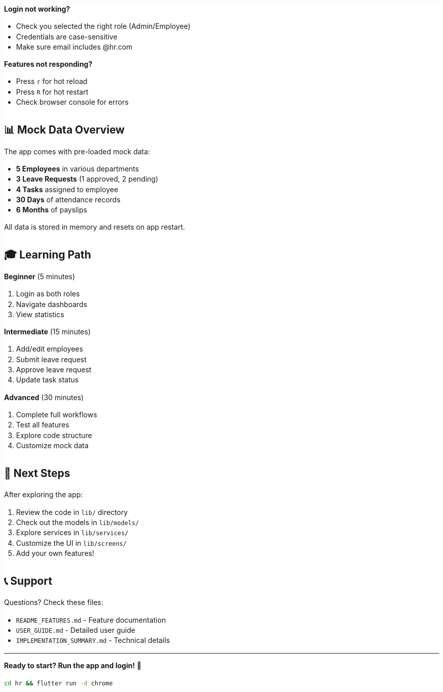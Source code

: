 **Login not working?**
- Check you selected the right role (Admin/Employee)
- Credentials are case-sensitive
- Make sure email includes @hr.com

**Features not responding?**
- Press `r` for hot reload
- Press `R` for hot restart
- Check browser console for errors

## 📊 Mock Data Overview

The app comes with pre-loaded mock data:
- **5 Employees** in various departments
- **3 Leave Requests** (1 approved, 2 pending)
- **4 Tasks** assigned to employee
- **30 Days** of attendance records
- **6 Months** of payslips

All data is stored in memory and resets on app restart.

## 🎓 Learning Path

**Beginner** (5 minutes)
1. Login as both roles
2. Navigate dashboards
3. View statistics

**Intermediate** (15 minutes)
1. Add/edit employees
2. Submit leave request
3. Approve leave request
4. Update task status

**Advanced** (30 minutes)
1. Complete full workflows
2. Test all features
3. Explore code structure
4. Customize mock data

## 🚀 Next Steps

After exploring the app:
1. Review the code in `lib/` directory
2. Check out the models in `lib/models/`
3. Explore services in `lib/services/`
4. Customize the UI in `lib/screens/`
5. Add your own features!

## 📞 Support

Questions? Check these files:
- `README_FEATURES.md` - Feature documentation
- `USER_GUIDE.md` - Detailed user guide
- `IMPLEMENTATION_SUMMARY.md` - Technical details

---

**Ready to start? Run the app and login!** 🎉

```bash
cd hr && flutter run -d chrome
```

